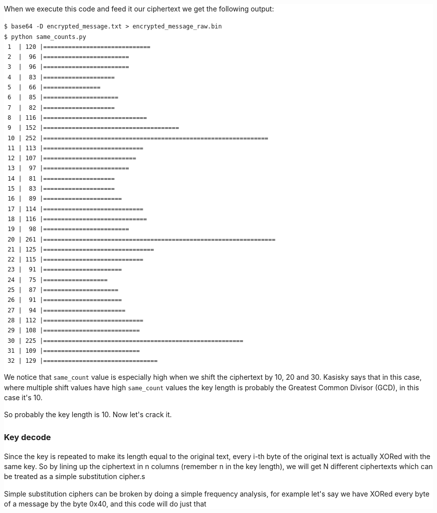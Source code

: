 When we execute this code and feed it our ciphertext we get the following output:

```shell
$ base64 -D encrypted_message.txt > encrypted_message_raw.bin
$ python same_counts.py
 1  | 120 |==============================
 2  |  96 |========================
 3  |  96 |========================
 4  |  83 |====================
 5  |  66 |================
 6  |  85 |=====================
 7  |  82 |====================
 8  | 116 |=============================
 9  | 152 |======================================
 10 | 252 |===============================================================
 11 | 113 |============================
 12 | 107 |==========================
 13 |  97 |========================
 14 |  81 |====================
 15 |  83 |====================
 16 |  89 |======================
 17 | 114 |============================
 18 | 116 |=============================
 19 |  98 |========================
 20 | 261 |=================================================================
 21 | 125 |===============================
 22 | 115 |============================
 23 |  91 |======================
 24 |  75 |==================
 25 |  87 |=====================
 26 |  91 |======================
 27 |  94 |=======================
 28 | 112 |============================
 29 | 108 |===========================
 30 | 225 |========================================================
 31 | 109 |===========================
 32 | 129 |================================
 ```

We notice that `same_count` value is especially high when we shift the ciphertext by 10, 20 and 30. Kasisky says that in this case, where multiple shift values have high `same_count` values the key length is probably the Greatest Common Divisor (GCD), in this case it's 10. 

So probably the key length is 10. Now let's crack it.


### Key decode
Since the key is repeated to make its length equal to the original text, every i-th byte of the original text is actually XORed with the same key. So by lining up the ciphertext in n columns (remember n in the key length), we will get N different ciphertexts which can be treated as a simple substitution cipher.s

Simple substitution ciphers can be broken by doing a simple frequency analysis, for example let's say we have XORed every byte of a message by the byte 0x40, and this code will do just that
